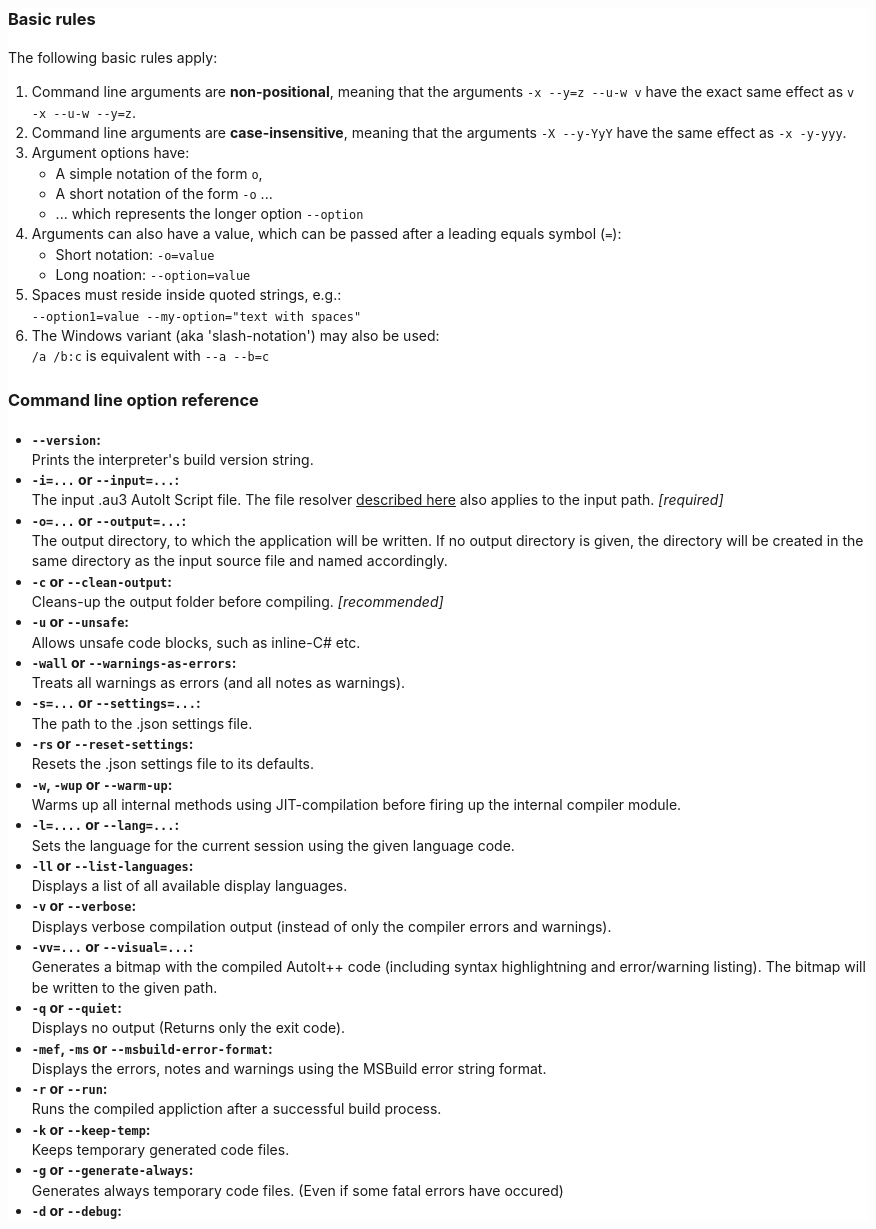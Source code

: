### Basic rules

The following basic rules apply:

1) Command line arguments are **non-positional**, meaning that the arguments `-x --y=z --u-w v` have the exact same effect as `v -x --u-w --y=z`.
2) Command line arguments are **case-insensitive**, meaning that the arguments `-X --y-YyY` have the same effect as `-x -y-yyy`.
3) Argument options have:
    - A simple notation of the form `o`,
    - A short notation of the form `-o` ...
    - ... which represents the longer option `--option`
4) Arguments can also have a value, which can be passed after a leading equals symbol (`=`):
    - Short notation: `-o=value`
    - Long noation: `--option=value`
5) Spaces must reside inside quoted strings, e.g.:<br/>
   `--option1=value --my-option="text with spaces"`
6) The Windows variant (aka 'slash-notation') may also be used:<br/>
   `/a /b:c` is equivalent with `--a --b=c`

### Command line option reference

 - **`--version`:**
   <br/>Prints the interpreter's build version string.
 - **`-i=...` or `--input=...`:**
   <br/>The input .au3 AutoIt Script file. The file resolver [described here](syntax.md#include-directive) also applies to the input path. _[required]_
 - **`-o=...` or `--output=...`:**
   <br/>The output directory, to which the application will be written. If no output directory is given, the directory will be created in the same directory as the input source file and named accordingly.
 - **`-c` or `--clean-output`:**
   <br/>Cleans-up the output folder before compiling. _[recommended]_
 - **`-u` or `--unsafe`:**
   <br/>Allows unsafe code blocks, such as inline-C# etc.
 - **`-wall` or `--warnings-as-errors`:**
   <br/>Treats all warnings as errors (and all notes as warnings).
 - **`-s=...` or `--settings=...`:**
   <br/>The path to the .json settings file.
 - **`-rs` or `--reset-settings`:**
   <br/>Resets the .json settings file to its defaults.
 - **`-w`, `-wup` or `--warm-up`:**
   <br/>Warms up all internal methods using JIT-compilation before firing up the internal compiler module.
 - **`-l=....` or `--lang=...`:**
   <br/>Sets the language for the current session using the given language code.
 - **`-ll` or `--list-languages`:**
   <br/>Displays a list of all available display languages.
 - **`-v` or `--verbose`:**
   <br/>Displays verbose compilation output (instead of only the compiler errors and warnings).
 - **`-vv=...` or `--visual=...`:**
   <br/>Generates a bitmap with the compiled AutoIt++ code (including syntax highlightning and error/warning listing). The bitmap will be written to the given path.
 - **`-q` or `--quiet`:**
   <br/>Displays no output (Returns only the exit code).
 - **`-mef`, `-ms` or `--msbuild-error-format`:**
   <br/>Displays the errors, notes and warnings using the MSBuild error string format.
 - **`-r` or `--run`:**
   <br/>Runs the compiled appliction after a successful build process.
 - **`-k` or `--keep-temp`:**
   <br/>Keeps temporary generated code files.
 - **`-g` or `--generate-always`:**
   <br/>Generates always temporary code files. (Even if some fatal errors have occured)
 - **`-d` or `--debug`:**